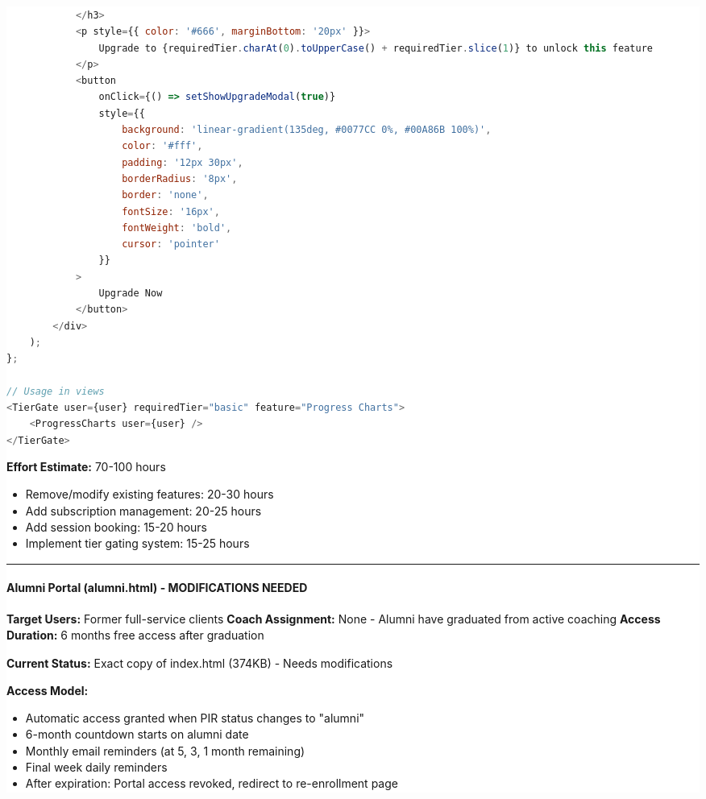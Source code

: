 ```javascript
            </h3>
            <p style={{ color: '#666', marginBottom: '20px' }}>
                Upgrade to {requiredTier.charAt(0).toUpperCase() + requiredTier.slice(1)} to unlock this feature
            </p>
            <button
                onClick={() => setShowUpgradeModal(true)}
                style={{
                    background: 'linear-gradient(135deg, #0077CC 0%, #00A86B 100%)',
                    color: '#fff',
                    padding: '12px 30px',
                    borderRadius: '8px',
                    border: 'none',
                    fontSize: '16px',
                    fontWeight: 'bold',
                    cursor: 'pointer'
                }}
            >
                Upgrade Now
            </button>
        </div>
    );
};

// Usage in views
<TierGate user={user} requiredTier="basic" feature="Progress Charts">
    <ProgressCharts user={user} />
</TierGate>
```

**Effort Estimate:** 70-100 hours
- Remove/modify existing features: 20-30 hours
- Add subscription management: 20-25 hours
- Add session booking: 15-20 hours
- Implement tier gating system: 15-25 hours

---

#### Alumni Portal (alumni.html) - MODIFICATIONS NEEDED

**Target Users:** Former full-service clients
**Coach Assignment:** None - Alumni have graduated from active coaching
**Access Duration:** 6 months free access after graduation

**Current Status:** Exact copy of index.html (374KB) - Needs modifications

**Access Model:**
- Automatic access granted when PIR status changes to "alumni"
- 6-month countdown starts on alumni date
- Monthly email reminders (at 5, 3, 1 month remaining)
- Final week daily reminders
- After expiration: Portal access revoked, redirect to re-enrollment page
